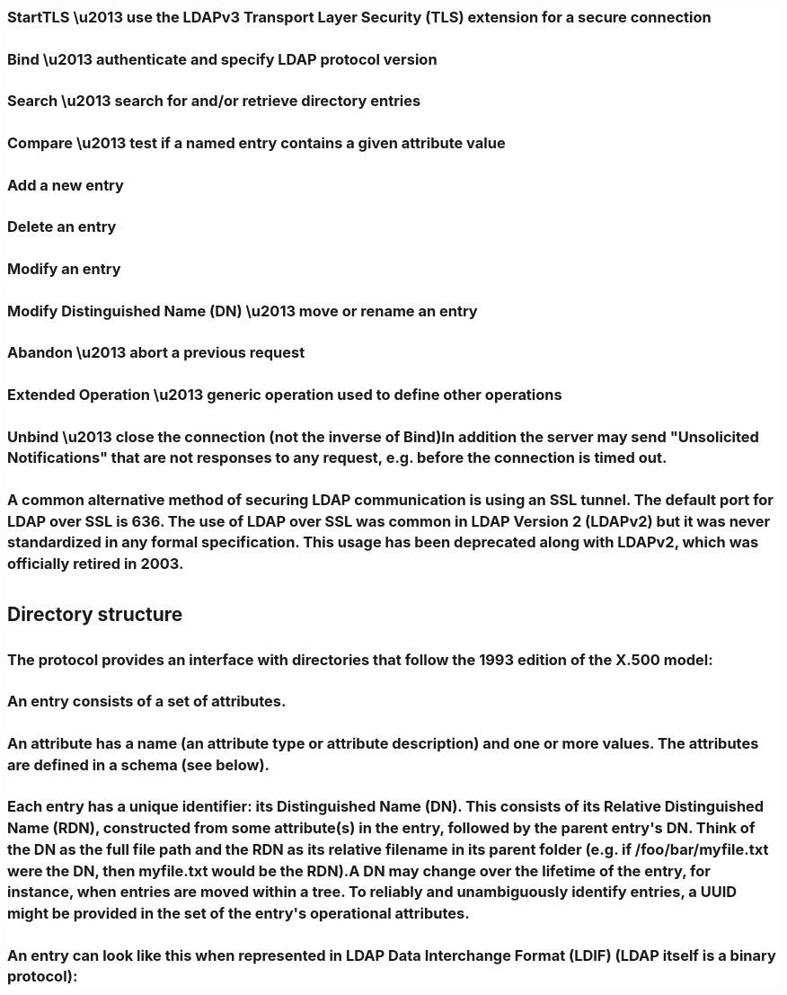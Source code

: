 ### StartTLS \u2013 use the LDAPv3 Transport Layer Security (TLS) extension for a secure connection 
### Bind \u2013 authenticate and specify LDAP protocol version 
### Search \u2013 search for and/or retrieve directory entries 
### Compare \u2013 test if a named entry contains a given attribute value 
### Add a new entry 
### Delete an entry 
### Modify an entry 
### Modify Distinguished Name (DN) \u2013 move or rename an entry 
### Abandon \u2013 abort a previous request 
### Extended Operation \u2013 generic operation used to define other operations 
### Unbind \u2013 close the connection (not the inverse of Bind)In addition the server may send \"Unsolicited Notifications\" that are not responses to any request, e.g. before the connection is timed out. 
### A common alternative method of securing LDAP communication is using an SSL tunnel. The default port for LDAP over SSL is 636. The use of LDAP over SSL was common in LDAP Version 2 (LDAPv2) but it was never standardized in any formal specification. This usage has been deprecated along with LDAPv2, which was officially retired in 2003.
## Directory structure  
### The protocol provides an interface with directories that follow the 1993 edition of the X.500 model: 

### An entry consists of a set of attributes. 
### An attribute has a name (an attribute type or attribute description) and one or more values. The attributes are defined in a schema (see below). 
### Each entry has a unique identifier: its Distinguished Name (DN). This consists of its Relative Distinguished Name (RDN), constructed from some attribute(s) in the entry, followed by the parent entry's DN. Think of the DN as the full file path and the RDN as its relative filename in its parent folder (e.g. if /foo/bar/myfile.txt were the DN, then myfile.txt would be the RDN).A DN may change over the lifetime of the entry, for instance, when entries are moved within a tree. To reliably and unambiguously identify entries, a UUID might be provided in the set of the entry's operational attributes. 
### An entry can look like this when represented in LDAP Data Interchange Format (LDIF) (LDAP itself is a binary protocol): 
